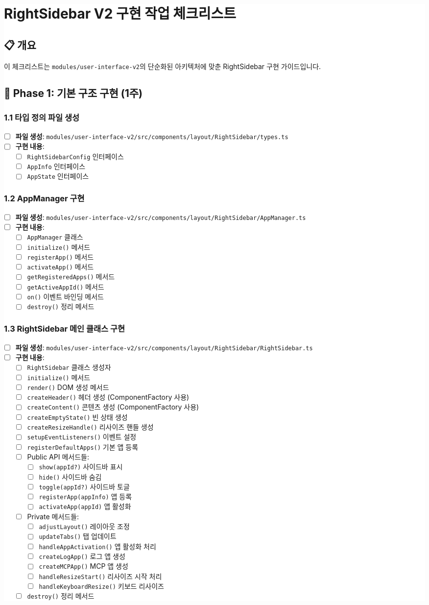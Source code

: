 # RightSidebar V2 구현 작업 체크리스트

## 📋 개요
이 체크리스트는 `modules/user-interface-v2`의 단순화된 아키텍처에 맞춘 RightSidebar 구현 가이드입니다.

## 🎯 Phase 1: 기본 구조 구현 (1주)

### 1.1 타입 정의 파일 생성
- [ ] **파일 생성**: `modules/user-interface-v2/src/components/layout/RightSidebar/types.ts`
- [ ] **구현 내용**:
  - [ ] `RightSidebarConfig` 인터페이스
  - [ ] `AppInfo` 인터페이스
  - [ ] `AppState` 인터페이스

### 1.2 AppManager 구현
- [ ] **파일 생성**: `modules/user-interface-v2/src/components/layout/RightSidebar/AppManager.ts`
- [ ] **구현 내용**:
  - [ ] `AppManager` 클래스
  - [ ] `initialize()` 메서드
  - [ ] `registerApp()` 메서드
  - [ ] `activateApp()` 메서드
  - [ ] `getRegisteredApps()` 메서드
  - [ ] `getActiveAppId()` 메서드
  - [ ] `on()` 이벤트 바인딩 메서드
  - [ ] `destroy()` 정리 메서드

### 1.3 RightSidebar 메인 클래스 구현
- [ ] **파일 생성**: `modules/user-interface-v2/src/components/layout/RightSidebar/RightSidebar.ts`
- [ ] **구현 내용**:
  - [ ] `RightSidebar` 클래스 생성자
  - [ ] `initialize()` 메서드
  - [ ] `render()` DOM 생성 메서드
  - [ ] `createHeader()` 헤더 생성 (ComponentFactory 사용)
  - [ ] `createContent()` 콘텐츠 생성 (ComponentFactory 사용)
  - [ ] `createEmptyState()` 빈 상태 생성
  - [ ] `createResizeHandle()` 리사이즈 핸들 생성
  - [ ] `setupEventListeners()` 이벤트 설정
  - [ ] `registerDefaultApps()` 기본 앱 등록
  - [ ] Public API 메서드들:
    - [ ] `show(appId?)` 사이드바 표시
    - [ ] `hide()` 사이드바 숨김
    - [ ] `toggle(appId?)` 사이드바 토글
    - [ ] `registerApp(appInfo)` 앱 등록
    - [ ] `activateApp(appId)` 앱 활성화
  - [ ] Private 메서드들:
    - [ ] `adjustLayout()` 레이아웃 조정
    - [ ] `updateTabs()` 탭 업데이트
    - [ ] `handleAppActivation()` 앱 활성화 처리
    - [ ] `createLogApp()` 로그 앱 생성
    - [ ] `createMCPApp()` MCP 앱 생성
    - [ ] `handleResizeStart()` 리사이즈 시작 처리
    - [ ] `handleKeyboardResize()` 키보드 리사이즈
  - [ ] `destroy()` 정리 메서드
